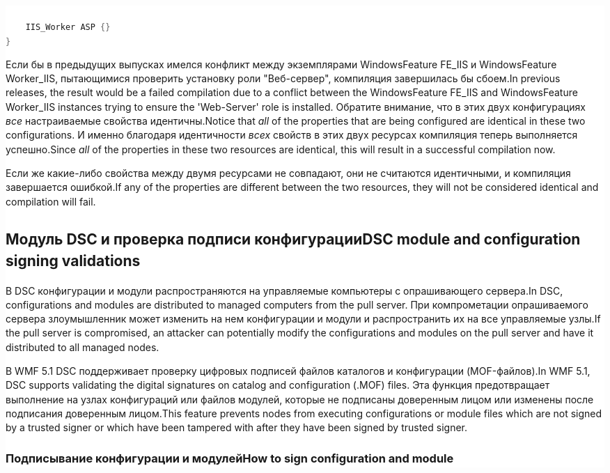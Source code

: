 ```powershell

    IIS_Worker ASP {}
}
```

<span data-ttu-id="7978d-163">Если бы в предыдущих выпусках имелся конфликт между экземплярами WindowsFeature FE_IIS и WindowsFeature Worker_IIS, пытающимися проверить установку роли "Веб-сервер", компиляция завершилась бы сбоем.</span><span class="sxs-lookup"><span data-stu-id="7978d-163">In previous releases, the result would be a failed compilation due to a conflict between the WindowsFeature FE_IIS and WindowsFeature Worker_IIS instances trying to ensure the 'Web-Server' role is installed.</span></span> <span data-ttu-id="7978d-164">Обратите внимание, что в этих двух конфигурациях *все* настраиваемые свойства идентичны.</span><span class="sxs-lookup"><span data-stu-id="7978d-164">Notice that *all* of the properties that are being configured are identical in these two configurations.</span></span> <span data-ttu-id="7978d-165">И именно благодаря идентичности *всех* свойств в этих двух ресурсах компиляция теперь выполняется успешно.</span><span class="sxs-lookup"><span data-stu-id="7978d-165">Since *all* of the properties in these two resources are identical, this will result in a successful compilation now.</span></span>

<span data-ttu-id="7978d-166">Если же какие-либо свойства между двумя ресурсами не совпадают, они не считаются идентичными, и компиляция завершается ошибкой.</span><span class="sxs-lookup"><span data-stu-id="7978d-166">If any of the properties are different between the two resources, they will not be considered identical and compilation will fail.</span></span>

## <a name="dsc-module-and-configuration-signing-validations"></a><span data-ttu-id="7978d-167">Модуль DSC и проверка подписи конфигурации</span><span class="sxs-lookup"><span data-stu-id="7978d-167">DSC module and configuration signing validations</span></span>

<span data-ttu-id="7978d-168">В DSC конфигурации и модули распространяются на управляемые компьютеры с опрашивающего сервера.</span><span class="sxs-lookup"><span data-stu-id="7978d-168">In DSC, configurations and modules are distributed to managed computers from the pull server.</span></span> <span data-ttu-id="7978d-169">При компрометации опрашиваемого сервера злоумышленник может изменить на нем конфигурации и модули и распространить их на все управляемые узлы.</span><span class="sxs-lookup"><span data-stu-id="7978d-169">If the pull server is compromised, an attacker can potentially modify the configurations and modules on the pull server and have it distributed to all managed nodes.</span></span>

<span data-ttu-id="7978d-170">В WMF 5.1 DSC поддерживает проверку цифровых подписей файлов каталогов и конфигурации (MOF-файлов).</span><span class="sxs-lookup"><span data-stu-id="7978d-170">In WMF 5.1, DSC supports validating the digital signatures on catalog and configuration (.MOF) files.</span></span> <span data-ttu-id="7978d-171">Эта функция предотвращает выполнение на узлах конфигураций или файлов модулей, которые не подписаны доверенным лицом или изменены после подписания доверенным лицом.</span><span class="sxs-lookup"><span data-stu-id="7978d-171">This feature prevents nodes from executing configurations or module files which are not signed by a trusted signer or which have been tampered with after they have been signed by trusted signer.</span></span>

### <a name="how-to-sign-configuration-and-module"></a><span data-ttu-id="7978d-172">Подписывание конфигурации и модулей</span><span class="sxs-lookup"><span data-stu-id="7978d-172">How to sign configuration and module</span></span>
